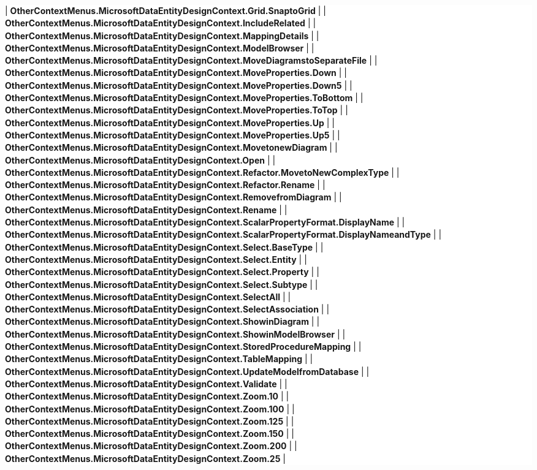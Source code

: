 | **OtherContextMenus.MicrosoftDataEntityDesignContext.Grid.SnaptoGrid**                         |
| **OtherContextMenus.MicrosoftDataEntityDesignContext.IncludeRelated**                          |
| **OtherContextMenus.MicrosoftDataEntityDesignContext.MappingDetails**                          |
| **OtherContextMenus.MicrosoftDataEntityDesignContext.ModelBrowser**                            |
| **OtherContextMenus.MicrosoftDataEntityDesignContext.MoveDiagramstoSeparateFile**              |
| **OtherContextMenus.MicrosoftDataEntityDesignContext.MoveProperties.Down**                     |
| **OtherContextMenus.MicrosoftDataEntityDesignContext.MoveProperties.Down5**                    |
| **OtherContextMenus.MicrosoftDataEntityDesignContext.MoveProperties.ToBottom**                 |
| **OtherContextMenus.MicrosoftDataEntityDesignContext.MoveProperties.ToTop**                    |
| **OtherContextMenus.MicrosoftDataEntityDesignContext.MoveProperties.Up**                       |
| **OtherContextMenus.MicrosoftDataEntityDesignContext.MoveProperties.Up5**                      |
| **OtherContextMenus.MicrosoftDataEntityDesignContext.MovetonewDiagram**                        |
| **OtherContextMenus.MicrosoftDataEntityDesignContext.Open**                                    |
| **OtherContextMenus.MicrosoftDataEntityDesignContext.Refactor.MovetoNewComplexType**           |
| **OtherContextMenus.MicrosoftDataEntityDesignContext.Refactor.Rename**                         |
| **OtherContextMenus.MicrosoftDataEntityDesignContext.RemovefromDiagram**                       |
| **OtherContextMenus.MicrosoftDataEntityDesignContext.Rename**                                  |
| **OtherContextMenus.MicrosoftDataEntityDesignContext.ScalarPropertyFormat.DisplayName**        |
| **OtherContextMenus.MicrosoftDataEntityDesignContext.ScalarPropertyFormat.DisplayNameandType** |
| **OtherContextMenus.MicrosoftDataEntityDesignContext.Select.BaseType**                         |
| **OtherContextMenus.MicrosoftDataEntityDesignContext.Select.Entity**                           |
| **OtherContextMenus.MicrosoftDataEntityDesignContext.Select.Property**                         |
| **OtherContextMenus.MicrosoftDataEntityDesignContext.Select.Subtype**                          |
| **OtherContextMenus.MicrosoftDataEntityDesignContext.SelectAll**                               |
| **OtherContextMenus.MicrosoftDataEntityDesignContext.SelectAssociation**                       |
| **OtherContextMenus.MicrosoftDataEntityDesignContext.ShowinDiagram**                           |
| **OtherContextMenus.MicrosoftDataEntityDesignContext.ShowinModelBrowser**                      |
| **OtherContextMenus.MicrosoftDataEntityDesignContext.StoredProcedureMapping**                  |
| **OtherContextMenus.MicrosoftDataEntityDesignContext.TableMapping**                            |
| **OtherContextMenus.MicrosoftDataEntityDesignContext.UpdateModelfromDatabase**                 |
| **OtherContextMenus.MicrosoftDataEntityDesignContext.Validate**                                |
| **OtherContextMenus.MicrosoftDataEntityDesignContext.Zoom.10**                                 |
| **OtherContextMenus.MicrosoftDataEntityDesignContext.Zoom.100**                                |
| **OtherContextMenus.MicrosoftDataEntityDesignContext.Zoom.125**                                |
| **OtherContextMenus.MicrosoftDataEntityDesignContext.Zoom.150**                                |
| **OtherContextMenus.MicrosoftDataEntityDesignContext.Zoom.200**                                |
| **OtherContextMenus.MicrosoftDataEntityDesignContext.Zoom.25**                                 |